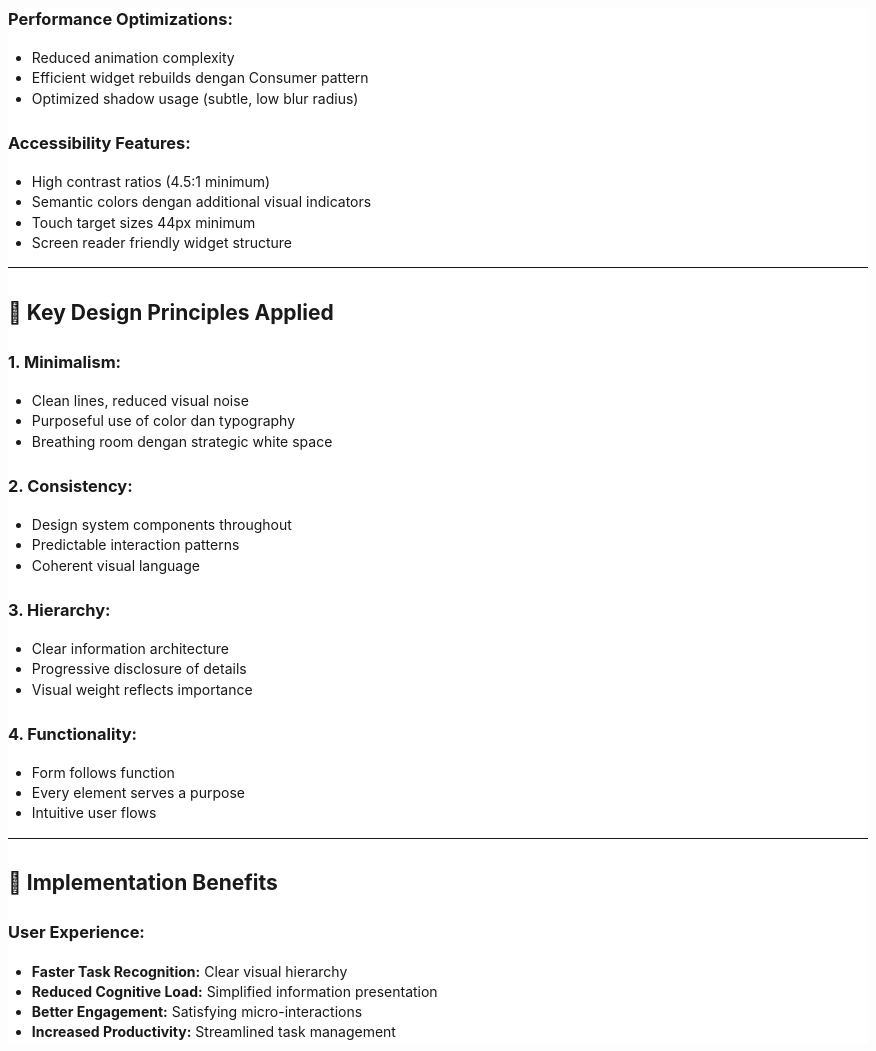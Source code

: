 ### **Performance Optimizations:**

- Reduced animation complexity
- Efficient widget rebuilds dengan Consumer pattern
- Optimized shadow usage (subtle, low blur radius)

### **Accessibility Features:**

- High contrast ratios (4.5:1 minimum)
- Semantic colors dengan additional visual indicators
- Touch target sizes 44px minimum
- Screen reader friendly widget structure

---

## 🎯 Key Design Principles Applied

### **1. Minimalism:**

- Clean lines, reduced visual noise
- Purposeful use of color dan typography
- Breathing room dengan strategic white space

### **2. Consistency:**

- Design system components throughout
- Predictable interaction patterns
- Coherent visual language

### **3. Hierarchy:**

- Clear information architecture
- Progressive disclosure of details
- Visual weight reflects importance

### **4. Functionality:**

- Form follows function
- Every element serves a purpose
- Intuitive user flows

---

## 🚀 Implementation Benefits

### **User Experience:**

- **Faster Task Recognition:** Clear visual hierarchy
- **Reduced Cognitive Load:** Simplified information presentation
- **Better Engagement:** Satisfying micro-interactions
- **Increased Productivity:** Streamlined task management
